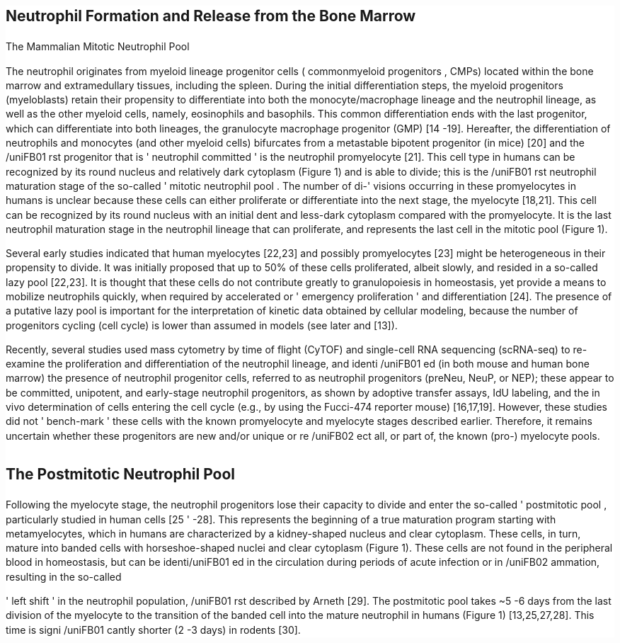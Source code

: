 ## Neutrophil Formation and Release from the Bone Marrow

The Mammalian Mitotic Neutrophil Pool

The neutrophil originates from myeloid lineage progenitor cells ( commonmyeloid progenitors , CMPs) located within the bone marrow and extramedullary tissues, including the spleen. During the initial differentiation steps, the myeloid progenitors (myeloblasts) retain their propensity to differentiate into both the monocyte/macrophage lineage and the neutrophil lineage, as well as the other myeloid cells, namely, eosinophils and basophils. This common differentiation ends with the last progenitor, which can differentiate into both lineages, the granulocyte macrophage progenitor (GMP) [14 -19]. Hereafter, the differentiation of neutrophils and monocytes (and other myeloid cells) bifurcates from a metastable bipotent progenitor (in mice) [20] and the /uniFB01 rst progenitor that is ' neutrophil committed ' is the neutrophil promyelocyte [21]. This cell type in humans can be recognized by its round nucleus and relatively dark cytoplasm (Figure 1) and is able to divide; this is the /uniFB01 rst neutrophil maturation stage of the so-called ' mitotic neutrophil pool . The number of di-' visions occurring in these promyelocytes in humans is unclear because these cells can either proliferate or differentiate into the next stage, the myelocyte [18,21]. This cell can be recognized by its round nucleus with an initial dent and less-dark cytoplasm compared with the promyelocyte. It is the last neutrophil maturation stage in the neutrophil lineage that can proliferate, and represents the last cell in the mitotic pool (Figure 1).

Several early studies indicated that human myelocytes [22,23] and possibly promyelocytes [23] might be heterogeneous in their propensity to divide. It was initially proposed that up to 50% of these cells proliferated, albeit slowly, and resided in a so-called lazy pool [22,23]. It is thought that these cells do not contribute greatly to granulopoiesis in homeostasis, yet provide a means to mobilize neutrophils quickly, when required by accelerated or ' emergency proliferation ' and differentiation [24]. The presence of a putative lazy pool is important for the interpretation of kinetic data obtained by cellular modeling, because the number of progenitors cycling (cell cycle) is lower than assumed in models (see later and [13]).

Recently, several studies used mass cytometry by time of flight (CyTOF) and single-cell RNA sequencing (scRNA-seq) to re-examine the proliferation and differentiation of the neutrophil lineage, and identi /uniFB01 ed (in both mouse and human bone marrow) the presence of neutrophil progenitor cells, referred to as neutrophil progenitors (preNeu, NeuP, or NEP); these appear to be committed, unipotent, and early-stage neutrophil progenitors, as shown by adoptive transfer assays, IdU labeling, and the in vivo determination of cells entering the cell cycle (e.g., by using the Fucci-474 reporter mouse) [16,17,19]. However, these studies did not ' bench-mark ' these cells with the known promyelocyte and myelocyte stages described earlier. Therefore, it remains uncertain whether these progenitors are new and/or unique or re /uniFB02 ect all, or part of, the known (pro-) myelocyte pools.

## The Postmitotic Neutrophil Pool

Following the myelocyte stage, the neutrophil progenitors lose their capacity to divide and enter the so-called ' postmitotic pool , particularly studied in human cells [25 ' -28]. This represents the beginning of a true maturation program starting with metamyelocytes, which in humans are characterized by a kidney-shaped nucleus and clear cytoplasm. These cells, in turn, mature into banded cells with horseshoe-shaped nuclei and clear cytoplasm (Figure 1). These cells are not found in the peripheral blood in homeostasis, but can be identi/uniFB01 ed in the circulation during periods of acute infection or in /uniFB02 ammation, resulting in the so-called

' left shift ' in the neutrophil population, /uniFB01 rst described by Arneth [29]. The postmitotic pool takes ~5 -6 days from the last division of the myelocyte to the transition of the banded cell into the mature neutrophil in humans (Figure 1) [13,25,27,28]. This time is signi /uniFB01 cantly shorter (2 -3 days) in rodents [30].
